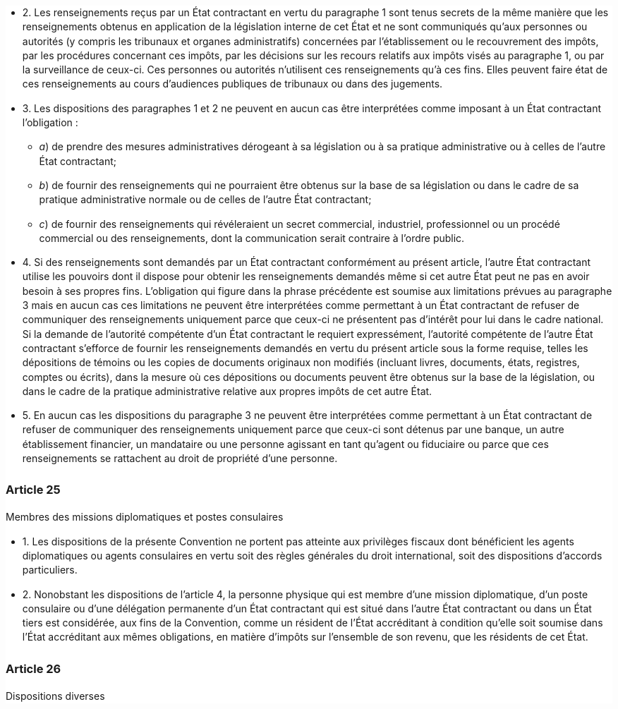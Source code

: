   * 2. Les renseignements reçus par un État contractant en vertu du paragraphe 1 sont tenus secrets de la même manière que les renseignements obtenus en application de la législation interne de cet État et ne sont communiqués qu’aux personnes ou autorités (y compris les tribunaux et organes administratifs) concernées par l’établissement ou le recouvrement des impôts, par les procédures concernant ces impôts, par les décisions sur les recours relatifs aux impôts visés au paragraphe 1, ou par la surveillance de ceux-ci. Ces personnes ou autorités n’utilisent ces renseignements qu’à ces fins. Elles peuvent faire état de ces renseignements au cours d’audiences publiques de tribunaux ou dans des jugements.

  * 3. Les dispositions des paragraphes 1 et 2 ne peuvent en aucun cas être interprétées comme imposant à un État contractant l’obligation :

    * _a_) de prendre des mesures administratives dérogeant à sa législation ou à sa pratique administrative ou à celles de l’autre État contractant;

    * _b_) de fournir des renseignements qui ne pourraient être obtenus sur la base de sa législation ou dans le cadre de sa pratique administrative normale ou de celles de l’autre État contractant;

    * _c_) de fournir des renseignements qui révéleraient un secret commercial, industriel, professionnel ou un procédé commercial ou des renseignements, dont la communication serait contraire à l’ordre public.

  * 4. Si des renseignements sont demandés par un État contractant conformément au présent article, l’autre État contractant utilise les pouvoirs dont il dispose pour obtenir les renseignements demandés même si cet autre État peut ne pas en avoir besoin à ses propres fins. L’obligation qui figure dans la phrase précédente est soumise aux limitations prévues au paragraphe 3 mais en aucun cas ces limitations ne peuvent être interprétées comme permettant à un État contractant de refuser de communiquer des renseignements uniquement parce que ceux-ci ne présentent pas d’intérêt pour lui dans le cadre national. Si la demande de l’autorité compétente d’un État contractant le requiert expressément, l’autorité compétente de l’autre État contractant s’efforce de fournir les renseignements demandés en vertu du présent article sous la forme requise, telles les dépositions de témoins ou les copies de documents originaux non modifiés (incluant livres, documents, états, registres, comptes ou écrits), dans la mesure où ces dépositions ou documents peuvent être obtenus sur la base de la législation, ou dans le cadre de la pratique administrative relative aux propres impôts de cet autre État.

  * 5. En aucun cas les dispositions du paragraphe 3 ne peuvent être interprétées comme permettant à un État contractant de refuser de communiquer des renseignements uniquement parce que ceux-ci sont détenus par une banque, un autre établissement financier, un mandataire ou une personne agissant en tant qu’agent ou fiduciaire ou parce que ces renseignements se rattachent au droit de propriété d’une personne.

### Article 25  
Membres des missions diplomatiques et postes consulaires

  * 1. Les dispositions de la présente Convention ne portent pas atteinte aux privilèges fiscaux dont bénéficient les agents diplomatiques ou agents consulaires en vertu soit des règles générales du droit international, soit des dispositions d’accords particuliers.

  * 2. Nonobstant les dispositions de l’article 4, la personne physique qui est membre d’une mission diplomatique, d’un poste consulaire ou d’une délégation permanente d’un État contractant qui est situé dans l’autre État contractant ou dans un État tiers est considérée, aux fins de la Convention, comme un résident de l’État accréditant à condition qu’elle soit soumise dans l’État accréditant aux mêmes obligations, en matière d’impôts sur l’ensemble de son revenu, que les résidents de cet État.

### Article 26  
Dispositions diverses
